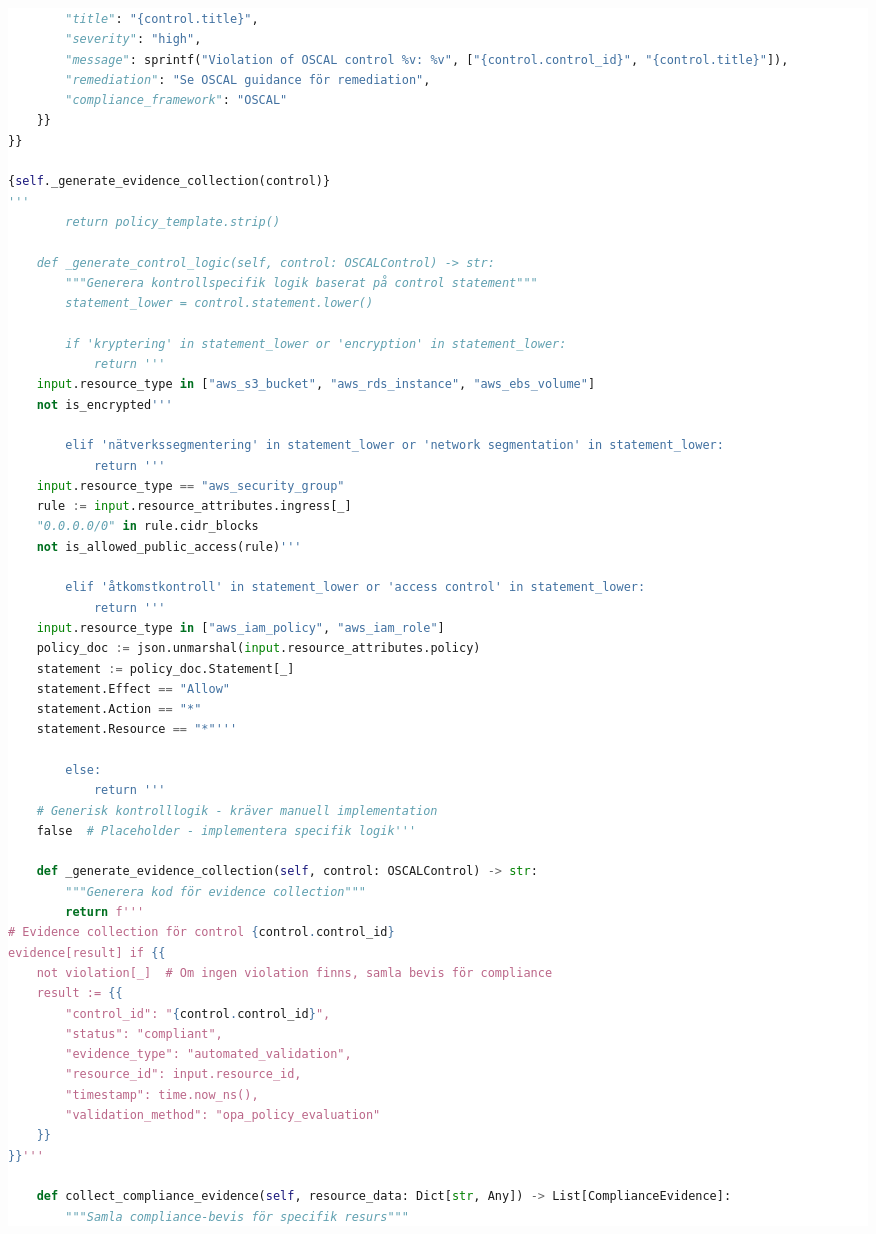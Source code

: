 ```python
        "title": "{control.title}",
        "severity": "high",
        "message": sprintf("Violation of OSCAL control %v: %v", ["{control.control_id}", "{control.title}"]),
        "remediation": "Se OSCAL guidance för remediation",
        "compliance_framework": "OSCAL"
    }}
}}

{self._generate_evidence_collection(control)}
'''
        return policy_template.strip()
    
    def _generate_control_logic(self, control: OSCALControl) -> str:
        """Generera kontrollspecifik logik baserat på control statement"""
        statement_lower = control.statement.lower()
        
        if 'kryptering' in statement_lower or 'encryption' in statement_lower:
            return '''
    input.resource_type in ["aws_s3_bucket", "aws_rds_instance", "aws_ebs_volume"]
    not is_encrypted'''
        
        elif 'nätverkssegmentering' in statement_lower or 'network segmentation' in statement_lower:
            return '''
    input.resource_type == "aws_security_group"
    rule := input.resource_attributes.ingress[_]
    "0.0.0.0/0" in rule.cidr_blocks
    not is_allowed_public_access(rule)'''
        
        elif 'åtkomstkontroll' in statement_lower or 'access control' in statement_lower:
            return '''
    input.resource_type in ["aws_iam_policy", "aws_iam_role"]
    policy_doc := json.unmarshal(input.resource_attributes.policy)
    statement := policy_doc.Statement[_]
    statement.Effect == "Allow"
    statement.Action == "*"
    statement.Resource == "*"'''
        
        else:
            return '''
    # Generisk kontrolllogik - kräver manuell implementation
    false  # Placeholder - implementera specifik logik'''
    
    def _generate_evidence_collection(self, control: OSCALControl) -> str:
        """Generera kod för evidence collection"""
        return f'''
# Evidence collection för control {control.control_id}
evidence[result] if {{
    not violation[_]  # Om ingen violation finns, samla bevis för compliance
    result := {{
        "control_id": "{control.control_id}",
        "status": "compliant",
        "evidence_type": "automated_validation",
        "resource_id": input.resource_id,
        "timestamp": time.now_ns(),
        "validation_method": "opa_policy_evaluation"
    }}
}}'''

    def collect_compliance_evidence(self, resource_data: Dict[str, Any]) -> List[ComplianceEvidence]:
        """Samla compliance-bevis för specifik resurs"""
```